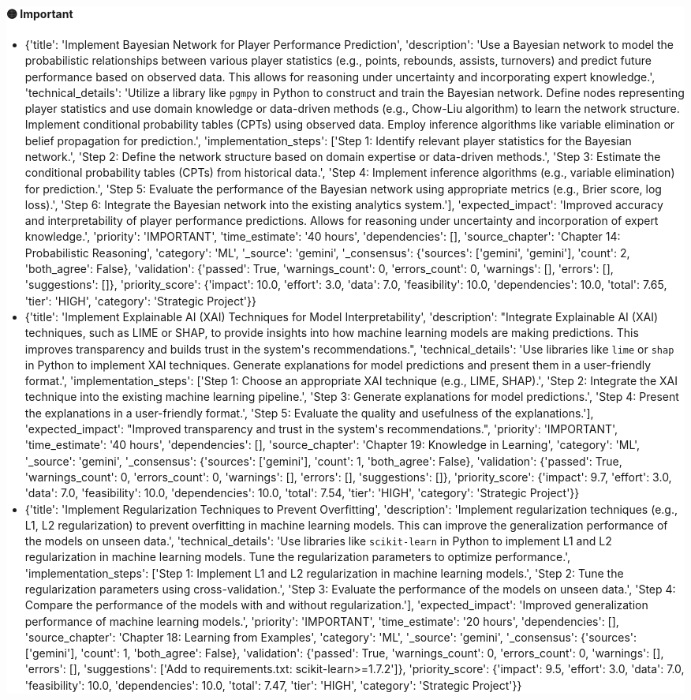 #### 🟡 Important

- {'title': 'Implement Bayesian Network for Player Performance Prediction', 'description': 'Use a Bayesian network to model the probabilistic relationships between various player statistics (e.g., points, rebounds, assists, turnovers) and predict future performance based on observed data. This allows for reasoning under uncertainty and incorporating expert knowledge.', 'technical_details': 'Utilize a library like `pgmpy` in Python to construct and train the Bayesian network. Define nodes representing player statistics and use domain knowledge or data-driven methods (e.g., Chow-Liu algorithm) to learn the network structure. Implement conditional probability tables (CPTs) using observed data. Employ inference algorithms like variable elimination or belief propagation for prediction.', 'implementation_steps': ['Step 1: Identify relevant player statistics for the Bayesian network.', 'Step 2: Define the network structure based on domain expertise or data-driven methods.', 'Step 3: Estimate the conditional probability tables (CPTs) from historical data.', 'Step 4: Implement inference algorithms (e.g., variable elimination) for prediction.', 'Step 5: Evaluate the performance of the Bayesian network using appropriate metrics (e.g., Brier score, log loss).', 'Step 6: Integrate the Bayesian network into the existing analytics system.'], 'expected_impact': 'Improved accuracy and interpretability of player performance predictions. Allows for reasoning under uncertainty and incorporation of expert knowledge.', 'priority': 'IMPORTANT', 'time_estimate': '40 hours', 'dependencies': [], 'source_chapter': 'Chapter 14: Probabilistic Reasoning', 'category': 'ML', '_source': 'gemini', '_consensus': {'sources': ['gemini', 'gemini'], 'count': 2, 'both_agree': False}, 'validation': {'passed': True, 'warnings_count': 0, 'errors_count': 0, 'warnings': [], 'errors': [], 'suggestions': []}, 'priority_score': {'impact': 10.0, 'effort': 3.0, 'data': 7.0, 'feasibility': 10.0, 'dependencies': 10.0, 'total': 7.65, 'tier': 'HIGH', 'category': 'Strategic Project'}}
- {'title': 'Implement Explainable AI (XAI) Techniques for Model Interpretability', 'description': "Integrate Explainable AI (XAI) techniques, such as LIME or SHAP, to provide insights into how machine learning models are making predictions. This improves transparency and builds trust in the system's recommendations.", 'technical_details': 'Use libraries like `lime` or `shap` in Python to implement XAI techniques. Generate explanations for model predictions and present them in a user-friendly format.', 'implementation_steps': ['Step 1: Choose an appropriate XAI technique (e.g., LIME, SHAP).', 'Step 2: Integrate the XAI technique into the existing machine learning pipeline.', 'Step 3: Generate explanations for model predictions.', 'Step 4: Present the explanations in a user-friendly format.', 'Step 5: Evaluate the quality and usefulness of the explanations.'], 'expected_impact': "Improved transparency and trust in the system's recommendations.", 'priority': 'IMPORTANT', 'time_estimate': '40 hours', 'dependencies': [], 'source_chapter': 'Chapter 19: Knowledge in Learning', 'category': 'ML', '_source': 'gemini', '_consensus': {'sources': ['gemini'], 'count': 1, 'both_agree': False}, 'validation': {'passed': True, 'warnings_count': 0, 'errors_count': 0, 'warnings': [], 'errors': [], 'suggestions': []}, 'priority_score': {'impact': 9.7, 'effort': 3.0, 'data': 7.0, 'feasibility': 10.0, 'dependencies': 10.0, 'total': 7.54, 'tier': 'HIGH', 'category': 'Strategic Project'}}
- {'title': 'Implement Regularization Techniques to Prevent Overfitting', 'description': 'Implement regularization techniques (e.g., L1, L2 regularization) to prevent overfitting in machine learning models. This can improve the generalization performance of the models on unseen data.', 'technical_details': 'Use libraries like `scikit-learn` in Python to implement L1 and L2 regularization in machine learning models. Tune the regularization parameters to optimize performance.', 'implementation_steps': ['Step 1: Implement L1 and L2 regularization in machine learning models.', 'Step 2: Tune the regularization parameters using cross-validation.', 'Step 3: Evaluate the performance of the models on unseen data.', 'Step 4: Compare the performance of the models with and without regularization.'], 'expected_impact': 'Improved generalization performance of machine learning models.', 'priority': 'IMPORTANT', 'time_estimate': '20 hours', 'dependencies': [], 'source_chapter': 'Chapter 18: Learning from Examples', 'category': 'ML', '_source': 'gemini', '_consensus': {'sources': ['gemini'], 'count': 1, 'both_agree': False}, 'validation': {'passed': True, 'warnings_count': 0, 'errors_count': 0, 'warnings': [], 'errors': [], 'suggestions': ['Add to requirements.txt: scikit-learn>=1.7.2']}, 'priority_score': {'impact': 9.5, 'effort': 3.0, 'data': 7.0, 'feasibility': 10.0, 'dependencies': 10.0, 'total': 7.47, 'tier': 'HIGH', 'category': 'Strategic Project'}}